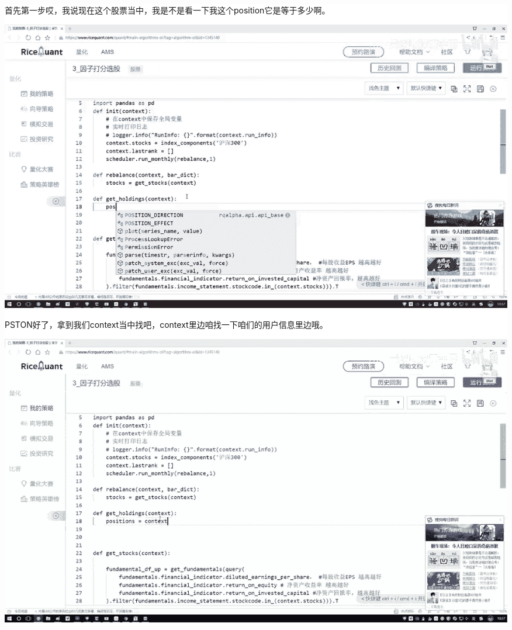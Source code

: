 首先第一步哎，我说现在这个股票当中，我是不是看一下我这个position它是等于多少啊。

![](img/ee485b11db907b7e86dc96c15537a55e_7.png)

PSTON好了，拿到我们context当中找吧，context里边咱找一下咱们的用户信息里边哦。

![](img/ee485b11db907b7e86dc96c15537a55e_9.png)
